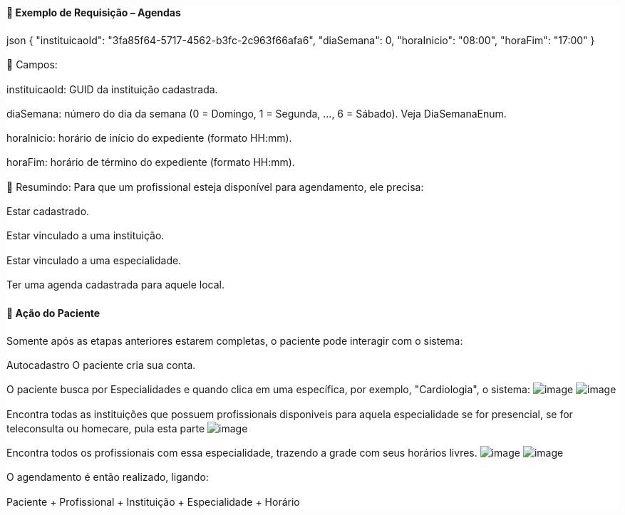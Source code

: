 
#### 📘 Exemplo de Requisição – Agendas

json
{
  "instituicaoId": "3fa85f64-5717-4562-b3fc-2c963f66afa6",
  "diaSemana": 0,
  "horaInicio": "08:00",
  "horaFim": "17:00"
}

🔸 Campos:

instituicaoId: GUID da instituição cadastrada.

diaSemana: número do dia da semana (0 = Domingo, 1 = Segunda, ..., 6 = Sábado). Veja DiaSemanaEnum.

horaInicio: horário de início do expediente (formato HH:mm).

horaFim: horário de término do expediente (formato HH:mm).

📌 Resumindo: Para que um profissional esteja disponível para agendamento, ele precisa:

Estar cadastrado.

Estar vinculado a uma instituição.

Estar vinculado a uma especialidade.

Ter uma agenda cadastrada para aquele local.



#### 👤 Ação do Paciente
Somente após as etapas anteriores estarem completas, o paciente pode interagir com o sistema:

Autocadastro
O paciente cria sua conta.

O paciente busca por Especialidades e quando clica em uma específica, por exemplo, "Cardiologia", o sistema:
<img width="961" height="81" alt="image" src="https://github.com/user-attachments/assets/de69878e-ceca-4a0d-98f3-3d0d84c47344" />
<img width="955" height="70" alt="image" src="https://github.com/user-attachments/assets/da63279a-5ffb-4888-a2cb-8f2d6790847c" />

Encontra todas as instituições que possuem profissionais disponiveis para aquela especialidade se for presencial, se for teleconsulta ou homecare, pula esta parte
<img width="952" height="67" alt="image" src="https://github.com/user-attachments/assets/b1d95458-275f-4ae7-8176-ddb6854c8240" />

Encontra todos os profissionais com essa especialidade, trazendo a grade com seus horários livres.
<img width="957" height="93" alt="image" src="https://github.com/user-attachments/assets/5fa88e80-0854-44df-914e-73c389e689a3" />
<img width="966" height="96" alt="image" src="https://github.com/user-attachments/assets/b98958c1-0907-44b8-b377-645b4a1e34a5" />

O agendamento é então realizado, ligando:

Paciente + Profissional + Instituição + Especialidade + Horário


